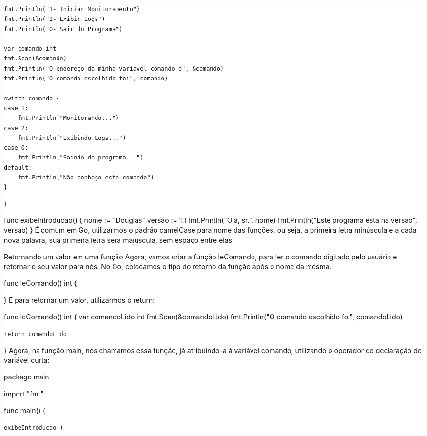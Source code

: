     fmt.Println("1- Iniciar Monitoramento")
    fmt.Println("2- Exibir Logs")
    fmt.Println("0- Sair do Programa")

    var comando int
    fmt.Scan(&comando)
    fmt.Println("O endereço da minha variavel comando é", &comando)
    fmt.Println("O comando escolhido foi", comando)

    switch comando {
    case 1:
        fmt.Println("Monitorando...")
    case 2:
        fmt.Println("Exibindo Logs...")
    case 0:
        fmt.Println("Saindo do programa...")
    default:
        fmt.Println("Não conheço este comando")
    }
}

func exibeIntroducao() {
    nome := "Douglas"
    versao := 1.1
    fmt.Println("Olá, sr.", nome)
    fmt.Println("Este programa está na versão", versao)
}
É comum em Go, utilizarmos o padrão camelCase para nome das funções, ou seja, a primeira letra minúscula e a cada nova palavra, sua primeira letra será maiúscula, sem espaço entre elas.

Retornando um valor em uma função
Agora, vamos criar a função leComando, para ler o comando digitado pelo usuário e retornar o seu valor para nós. No Go, colocamos o tipo do retorno da função após o nome da mesma:

func leComando() int {

}
E para retornar um valor, utilizarmos o return:

func leComando() int {
    var comandoLido int
    fmt.Scan(&comandoLido)
    fmt.Println("O comando escolhido foi", comandoLido)

    return comandoLido
}
Agora, na função main, nós chamamos essa função, já atribuindo-a à variável comando, utilizando o operador de declaração de variável curta:

package main

import "fmt"

func main() {

    exibeIntroducao()
